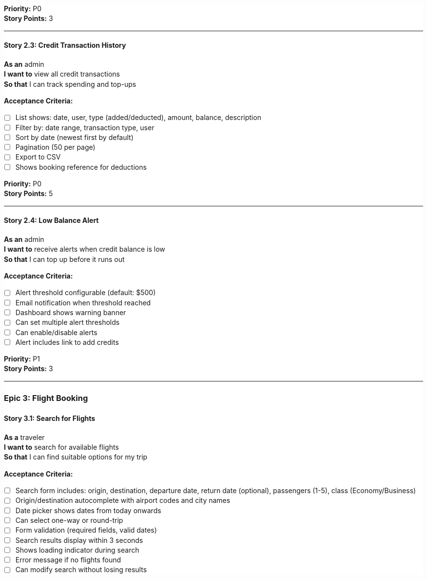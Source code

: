 **Priority:** P0  
**Story Points:** 3

---

#### Story 2.3: Credit Transaction History
**As an** admin  
**I want to** view all credit transactions  
**So that** I can track spending and top-ups

**Acceptance Criteria:**
- [ ] List shows: date, user, type (added/deducted), amount, balance, description
- [ ] Filter by: date range, transaction type, user
- [ ] Sort by date (newest first by default)
- [ ] Pagination (50 per page)
- [ ] Export to CSV
- [ ] Shows booking reference for deductions

**Priority:** P0  
**Story Points:** 5

---

#### Story 2.4: Low Balance Alert
**As an** admin  
**I want to** receive alerts when credit balance is low  
**So that** I can top up before it runs out

**Acceptance Criteria:**
- [ ] Alert threshold configurable (default: $500)
- [ ] Email notification when threshold reached
- [ ] Dashboard shows warning banner
- [ ] Can set multiple alert thresholds
- [ ] Can enable/disable alerts
- [ ] Alert includes link to add credits

**Priority:** P1  
**Story Points:** 3

---

### Epic 3: Flight Booking

#### Story 3.1: Search for Flights
**As a** traveler  
**I want to** search for available flights  
**So that** I can find suitable options for my trip

**Acceptance Criteria:**
- [ ] Search form includes: origin, destination, departure date, return date (optional), passengers (1-5), class (Economy/Business)
- [ ] Origin/destination autocomplete with airport codes and city names
- [ ] Date picker shows dates from today onwards
- [ ] Can select one-way or round-trip
- [ ] Form validation (required fields, valid dates)
- [ ] Search results display within 3 seconds
- [ ] Shows loading indicator during search
- [ ] Error message if no flights found
- [ ] Can modify search without losing results
